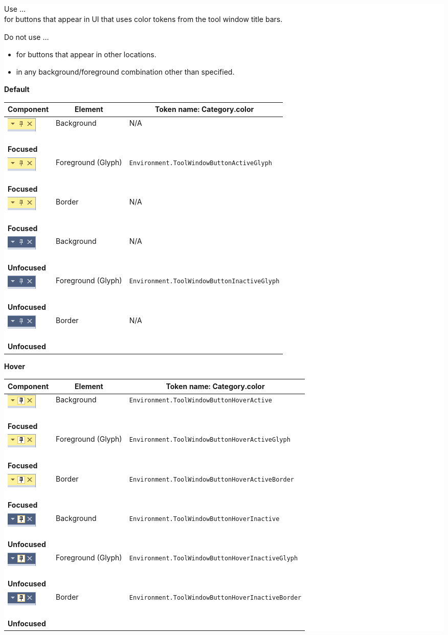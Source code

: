  Use …  
 for buttons that appear in UI that uses color tokens from the tool window title bars.  
  
 Do not use …  
 -   for buttons that appear in other locations.  
  
-   in any background/foreground combination other than specified.  
  
 **Default**  
  
|Component|Element|Token name: Category.color|  
|---------------|-------------|--------------------------------|  
|![Title bar button focused](../extensibility/media/0303-096_titlebarbuttonfocused.png "0303-096_TitleBarButtonFocused")<br /><br /> **Focused**|Background|N/A|  
|![Title bar button focused](../extensibility/media/0303-096_titlebarbuttonfocused.png "0303-096_TitleBarButtonFocused")<br /><br /> **Focused**|Foreground (Glyph)|`Environment.ToolWindowButtonActiveGlyph`|  
|![Title bar button focused](../extensibility/media/0303-096_titlebarbuttonfocused.png "0303-096_TitleBarButtonFocused")<br /><br /> **Focused**|Border|N/A|  
|![Title bar button unfocused](../extensibility/media/0303-097_titlebarbuttonunfocused.png "0303-097_TitleBarButtonUnfocused")<br /><br /> **Unfocused**|Background|N/A|  
|![Title bar button unfocused](../extensibility/media/0303-097_titlebarbuttonunfocused.png "0303-097_TitleBarButtonUnfocused")<br /><br /> **Unfocused**|Foreground (Glyph)|`Environment.ToolWindowButtonInactiveGlyph`|  
|![Title bar button unfocused](../extensibility/media/0303-097_titlebarbuttonunfocused.png "0303-097_TitleBarButtonUnfocused")<br /><br /> **Unfocused**|Border|N/A|  
  
 **Hover**  
  
|Component|Element|Token name: Category.color|  
|---------------|-------------|--------------------------------|  
|![Title bar button focused on hover](../extensibility/media/0303-098_titlebarbuttonfocusedhover.png "0303-098_TitleBarButtonFocusedHover")<br /><br /> **Focused**|Background|`Environment.ToolWindowButtonHoverActive`|  
|![Title bar button focused on hover](../extensibility/media/0303-098_titlebarbuttonfocusedhover.png "0303-098_TitleBarButtonFocusedHover")<br /><br /> **Focused**|Foreground (Glyph)|`Environment.ToolWindowButtonHoverActiveGlyph`|  
|![Title bar button focused on hover](../extensibility/media/0303-098_titlebarbuttonfocusedhover.png "0303-098_TitleBarButtonFocusedHover")<br /><br /> **Focused**|Border|`Environment.ToolWindowButtonHoverActiveBorder`|  
|![Title bar button unfocused on hover](../extensibility/media/0303-099_titlebarbuttonunfocusedhover.png "0303-099_TitleBarButtonUnfocusedHover")<br /><br /> **Unfocused**|Background|`Environment.ToolWindowButtonHoverInactive`|  
|![Title bar button unfocused on hover](../extensibility/media/0303-099_titlebarbuttonunfocusedhover.png "0303-099_TitleBarButtonUnfocusedHover")<br /><br /> **Unfocused**|Foreground (Glyph)|`Environment.ToolWindowButtonHoverInactiveGlyph`|  
|![Title bar button unfocused on hover](../extensibility/media/0303-099_titlebarbuttonunfocusedhover.png "0303-099_TitleBarButtonUnfocusedHover")<br /><br /> **Unfocused**|Border|`Environment.ToolWindowButtonHoverInactiveBorder`|  
  